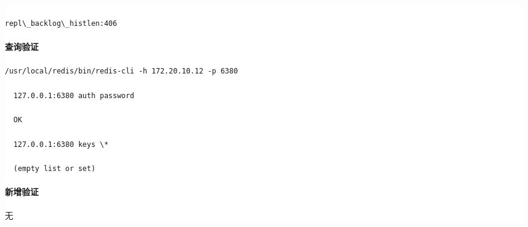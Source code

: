 ```

repl\_backlog\_histlen:406
```

#### 查询验证

```
/usr/local/redis/bin/redis-cli -h 172.20.10.12 -p 6380

  127.0.0.1:6380 auth password

  OK

  127.0.0.1:6380 keys \*

  (empty list or set)
```
  
#### 新增验证

无

